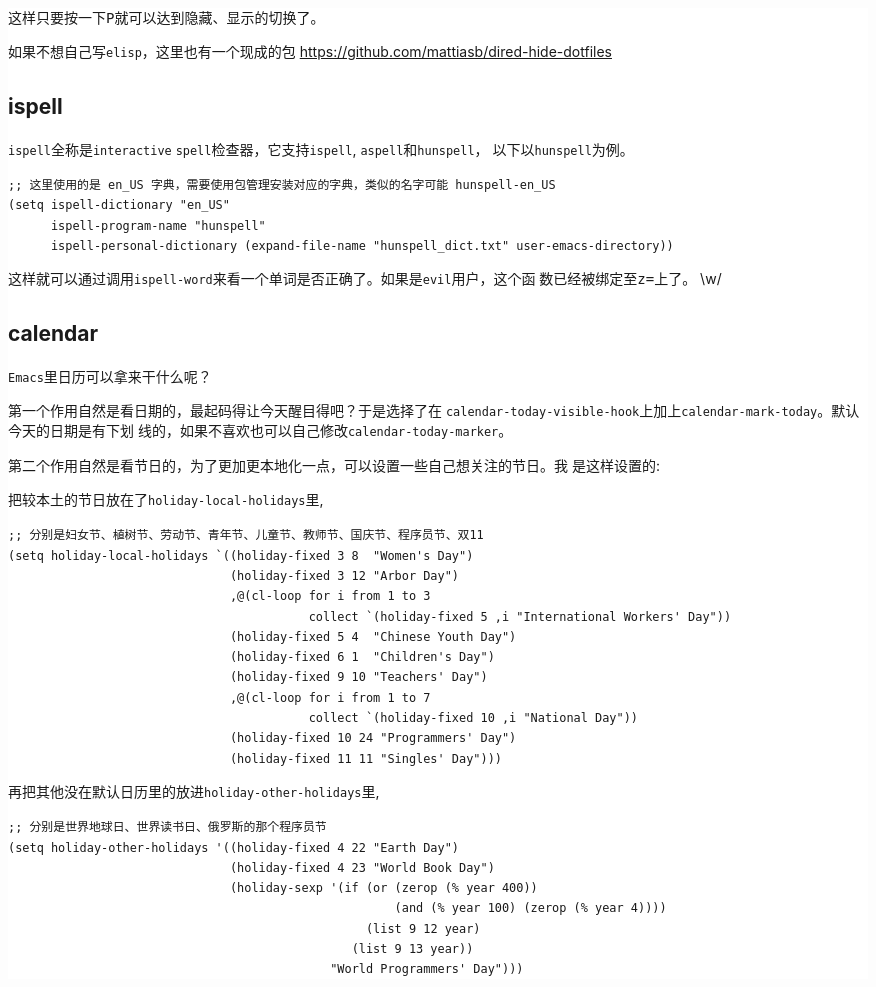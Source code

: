 这样只要按一下<kbd>P</kbd>就可以达到隐藏、显示的切换了。

如果不想自己写`elisp`，这里也有一个现成的包 https://github.com/mattiasb/dired-hide-dotfiles

## ispell

`ispell`全称是`interactive` `spell`检查器，它支持`ispell`, `aspell`和`hunspell`，
以下以`hunspell`为例。

``` elisp
;; 这里使用的是 en_US 字典，需要使用包管理安装对应的字典，类似的名字可能 hunspell-en_US
(setq ispell-dictionary "en_US"
      ispell-program-name "hunspell"
      ispell-personal-dictionary (expand-file-name "hunspell_dict.txt" user-emacs-directory))
```

这样就可以通过调用`ispell-word`来看一个单词是否正确了。如果是`evil`用户，这个函
数已经被绑定至<kbd>z=</kbd>上了。 \w/

## calendar

`Emacs`里日历可以拿来干什么呢？

第一个作用自然是看日期的，最起码得让今天醒目得吧？于是选择了在
`calendar-today-visible-hook`上加上`calendar-mark-today`。默认今天的日期是有下划
线的，如果不喜欢也可以自己修改`calendar-today-marker`。

第二个作用自然是看节日的，为了更加更本地化一点，可以设置一些自己想关注的节日。我
是这样设置的:

把较本土的节日放在了`holiday-local-holidays`里,

``` elisp
;; 分别是妇女节、植树节、劳动节、青年节、儿童节、教师节、国庆节、程序员节、双11
(setq holiday-local-holidays `((holiday-fixed 3 8  "Women's Day")
                               (holiday-fixed 3 12 "Arbor Day")
                               ,@(cl-loop for i from 1 to 3
                                          collect `(holiday-fixed 5 ,i "International Workers' Day"))
                               (holiday-fixed 5 4  "Chinese Youth Day")
                               (holiday-fixed 6 1  "Children's Day")
                               (holiday-fixed 9 10 "Teachers' Day")
                               ,@(cl-loop for i from 1 to 7
                                          collect `(holiday-fixed 10 ,i "National Day"))
                               (holiday-fixed 10 24 "Programmers' Day")
                               (holiday-fixed 11 11 "Singles' Day")))
```

再把其他没在默认日历里的放进`holiday-other-holidays`里,

``` elisp
;; 分别是世界地球日、世界读书日、俄罗斯的那个程序员节
(setq holiday-other-holidays '((holiday-fixed 4 22 "Earth Day")
                               (holiday-fixed 4 23 "World Book Day")
                               (holiday-sexp '(if (or (zerop (% year 400))
                                                      (and (% year 100) (zerop (% year 4))))
                                                  (list 9 12 year)
                                                (list 9 13 year))
                                             "World Programmers' Day")))
```
